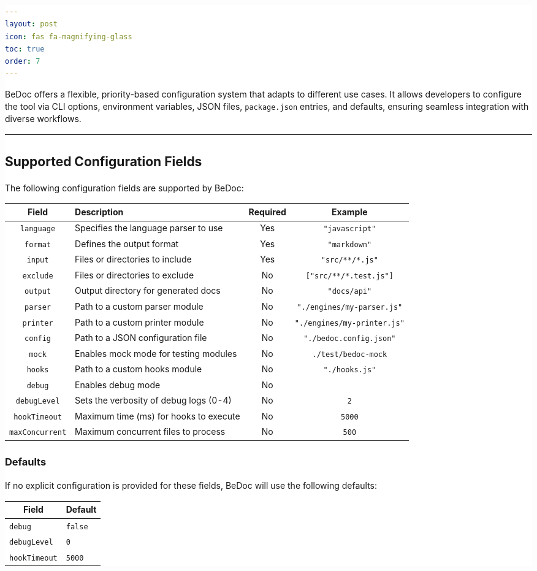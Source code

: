 ```yaml
---
layout: post
icon: fas fa-magnifying-glass
toc: true
order: 7
---
```


BeDoc offers a flexible, priority-based configuration system that adapts to
different use cases. It allows developers to configure the tool via CLI
options, environment variables, JSON files, `package.json` entries, and
defaults, ensuring seamless integration with diverse workflows.

---

## Supported Configuration Fields

The following configuration fields are supported by BeDoc:

|    **Field**    | **Description**                        | **Required** |         **Example**         |
| :-------------: | :------------------------------------- | :----------: | :-------------------------: |
|   `language`    | Specifies the language parser to use   |     Yes      |       `"javascript"`        |
|    `format`     | Defines the output format              |     Yes      |        `"markdown"`         |
|     `input`     | Files or directories to include        |     Yes      |       `"src/**/*.js"`       |
|    `exclude`    | Files or directories to exclude        |      No      |   `["src/**/*.test.js"]`    |
|    `output`     | Output directory for generated docs    |      No      |        `"docs/api"`         |
|    `parser`     | Path to a custom parser module         |      No      | `"./engines/my-parser.js"`  |
|    `printer`    | Path to a custom printer module        |      No      | `"./engines/my-printer.js"` |
|    `config`     | Path to a JSON configuration file      |      No      |   `"./bedoc.config.json"`   |
|     `mock`      | Enables mock mode for testing modules  |      No      |     `./test/bedoc-mock`     |
|     `hooks`     | Path to a custom hooks module          |      No      |       `"./hooks.js"`        |
|     `debug`     | Enables debug mode                     |      No      |                             |
|  `debugLevel`   | Sets the verbosity of debug logs (0-4) |      No      |             `2`             |
|  `hookTimeout`  | Maximum time (ms) for hooks to execute |      No      |           `5000`            |
| `maxConcurrent` | Maximum concurrent files to process    |      No      |            `500`            |

### **Defaults**

   If no explicit configuration is provided for these fields, BeDoc will use
   the following defaults:

   | **Field**     | **Default** |
   | ------------- | ----------- |
   | `debug`       | `false`     |
   | `debugLevel`  | `0`         |
   | `hookTimeout` | `5000`      |
